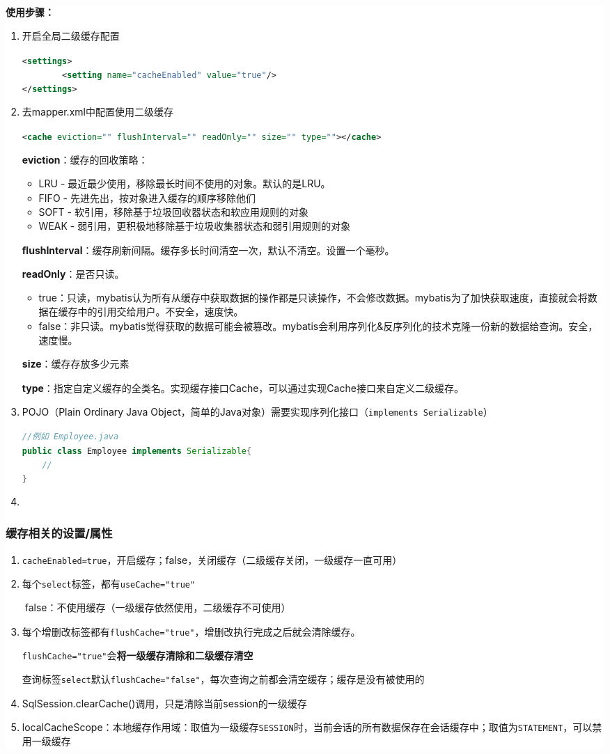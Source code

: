 **使用步骤：**

1. 开启全局二级缓存配置

   ```xml
   <settings>
           <setting name="cacheEnabled" value="true"/>
   </settings>
   ```

2. 去mapper.xml中配置使用二级缓存

   ```xml
   <cache eviction="" flushInterval="" readOnly="" size="" type=""></cache>
   ```

   **eviction**：缓存的回收策略：

   - LRU - 最近最少使用，移除最长时间不使用的对象。默认的是LRU。
   - FIFO - 先进先出，按对象进入缓存的顺序移除他们
   - SOFT - 软引用，移除基于垃圾回收器状态和软应用规则的对象
   - WEAK - 弱引用，更积极地移除基于垃圾收集器状态和弱引用规则的对象

   **flushInterval**：缓存刷新间隔。缓存多长时间清空一次，默认不清空。设置一个毫秒。

   **readOnly**：是否只读。

   - true：只读，mybatis认为所有从缓存中获取数据的操作都是只读操作，不会修改数据。mybatis为了加快获取速度，直接就会将数据在缓存中的引用交给用户。不安全，速度快。
   - false：非只读。mybatis觉得获取的数据可能会被篡改。mybatis会利用序列化&反序列化的技术克隆一份新的数据给查询。安全，速度慢。

   **size**：缓存存放多少元素

   **type**：指定自定义缓存的全类名。实现缓存接口Cache，可以通过实现Cache接口来自定义二级缓存。

3. POJO（Plain Ordinary Java Object，简单的Java对象）需要实现序列化接口（`implements Serializable`）

   ```java
   //例如 Employee.java
   public class Employee implements Serializable{
       //
   }
   ```

4. 

### 缓存相关的设置/属性

1. `cacheEnabled=true`，开启缓存；false，关闭缓存（二级缓存关闭，一级缓存一直可用）

2. 每个`select`标签，都有`useCache="true"`

   ​		false：不使用缓存（一级缓存依然使用，二级缓存不可使用）

3. 每个增删改标签都有`flushCache="true"`，增删改执行完成之后就会清除缓存。

   `flushCache="true"`会**将一级缓存清除和二级缓存清空**

   查询标签`select`默认`flushCache="false"`，每次查询之前都会清空缓存；缓存是没有被使用的

4. SqlSession.clearCache()调用，只是清除当前session的一级缓存

5. localCacheScope：本地缓存作用域：取值为一级缓存`SESSION`时，当前会话的所有数据保存在会话缓存中；取值为`STATEMENT`，可以禁用一级缓存
